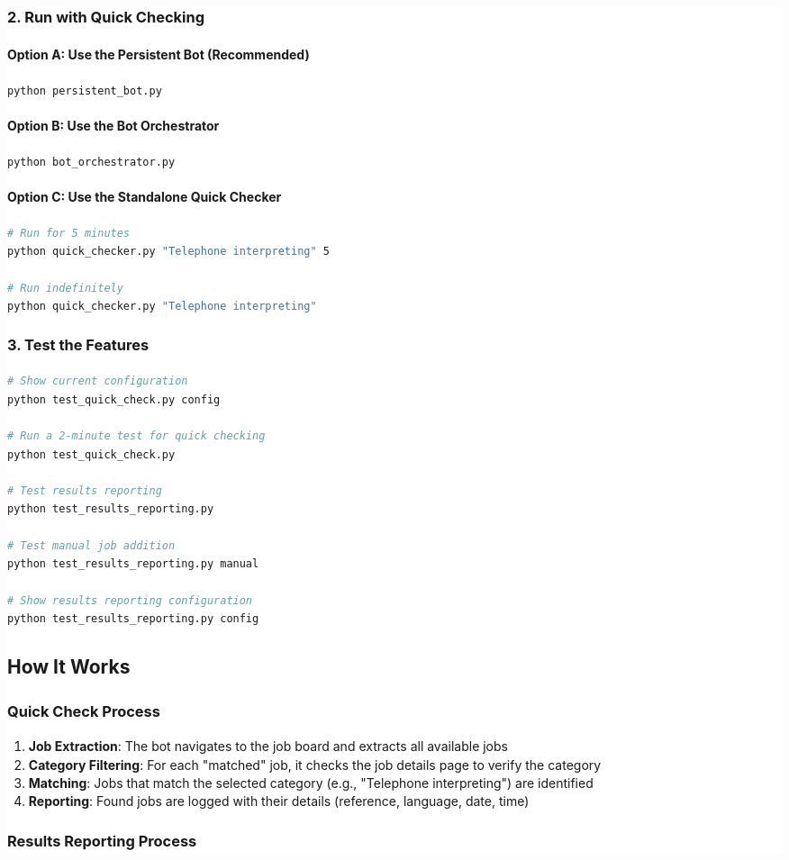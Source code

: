 ### 2. Run with Quick Checking

#### Option A: Use the Persistent Bot (Recommended)
```bash
python persistent_bot.py
```

#### Option B: Use the Bot Orchestrator
```bash
python bot_orchestrator.py
```

#### Option C: Use the Standalone Quick Checker
```bash
# Run for 5 minutes
python quick_checker.py "Telephone interpreting" 5

# Run indefinitely
python quick_checker.py "Telephone interpreting"
```

### 3. Test the Features
```bash
# Show current configuration
python test_quick_check.py config

# Run a 2-minute test for quick checking
python test_quick_check.py

# Test results reporting
python test_results_reporting.py

# Test manual job addition
python test_results_reporting.py manual

# Show results reporting configuration
python test_results_reporting.py config
```

## How It Works

### Quick Check Process

1. **Job Extraction**: The bot navigates to the job board and extracts all available jobs
2. **Category Filtering**: For each "matched" job, it checks the job details page to verify the category
3. **Matching**: Jobs that match the selected category (e.g., "Telephone interpreting") are identified
4. **Reporting**: Found jobs are logged with their details (reference, language, date, time)

### Results Reporting Process
